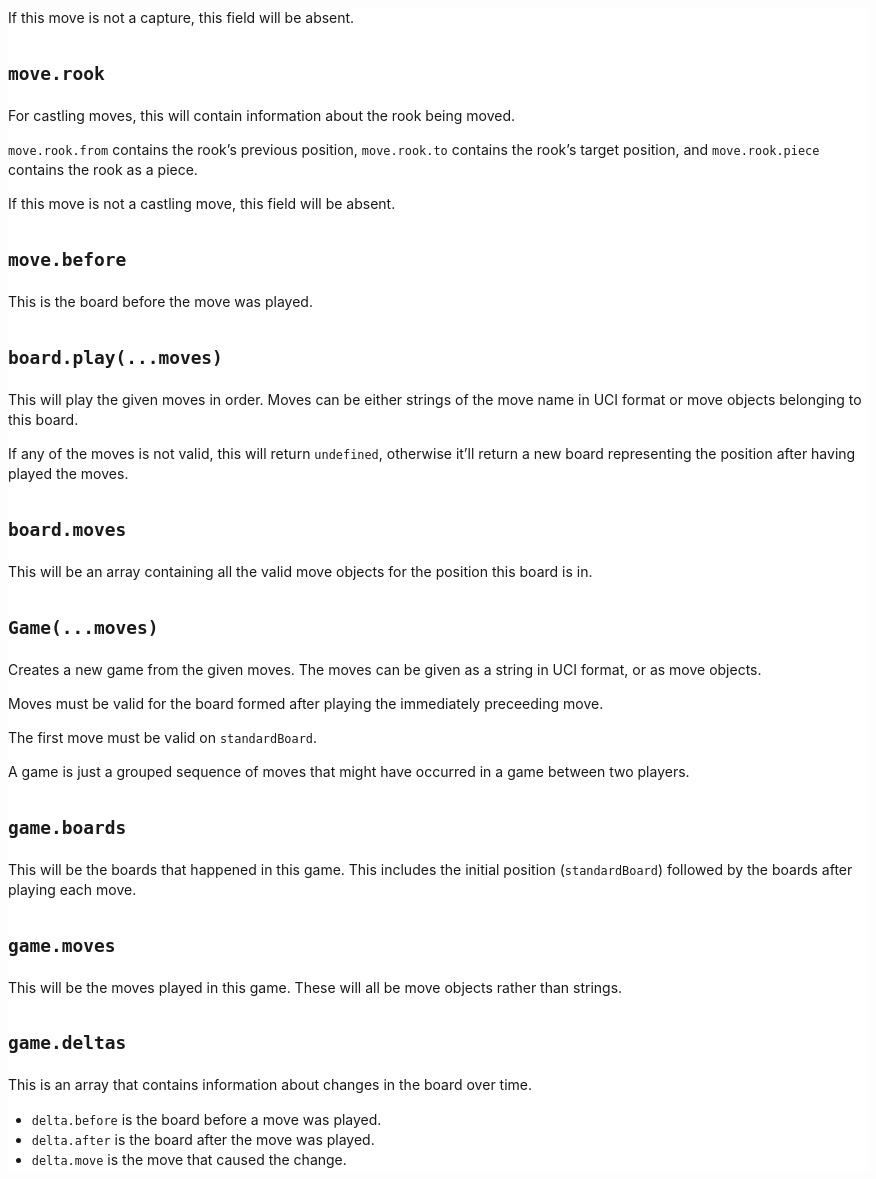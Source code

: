 If this move is not a capture, this field will be absent.

`move.rook`
---

For castling moves, this will contain information about the rook being moved.

`move.rook.from` contains the rook’s previous position, `move.rook.to` contains the rook’s target position, and `move.rook.piece` contains the rook as a piece.

If this move is not a castling move, this field will be absent.

`move.before`
---

This is the board before the move was played.

`board.play(...moves)`
---

This will play the given moves in order. Moves can be either strings of the move name in UCI format or move objects belonging to this board.

If any of the moves is not valid, this will return `undefined`, otherwise it’ll return a new board representing the position after having played the moves.

`board.moves`
---

This will be an array containing all the valid move objects for the position this board is in.

`Game(...moves)`
---

Creates a new game from the given moves. The moves can be given as a string in UCI format, or as move objects.

Moves must be valid for the board formed after playing the immediately preceeding move.

The first move must be valid on `standardBoard`.

A game is just a grouped sequence of moves that might have occurred in a game between two players.

`game.boards`
---

This will be the boards that happened in this game. This includes the initial position (`standardBoard`) followed by the boards after playing each move.

`game.moves`
---

This will be the moves played in this game. These will all be move objects rather than strings.

`game.deltas`
---

This is an array that contains information about changes in the board over time.

- `delta.before` is the board before a move was played.
- `delta.after` is the board after the move was played.
- `delta.move` is the move that caused the change.

